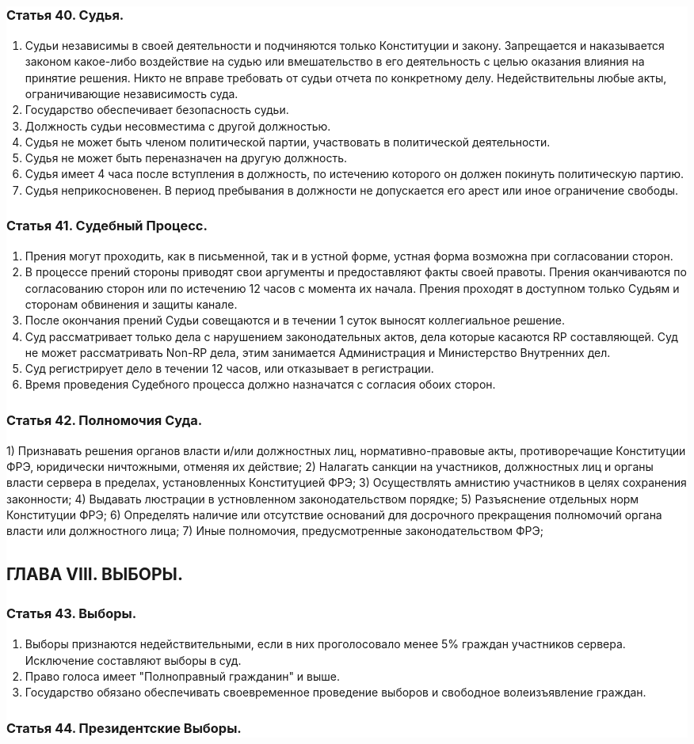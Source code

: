 ### Статья 40. Судья.

1. Судьи независимы в своей деятельности и подчиняются только Конституции и закону. Запрещается и наказывается законом какое-либо воздействие на судью или вмешательство в его деятельность с целью оказания влияния на принятие решения. Никто не вправе требовать от судьи отчета по конкретному делу. Недействительны любые акты, ограничивающие независимость суда.
2. Государство обеспечивает безопасность судьи.
3. Должность судьи несовместима с другой должностью.
4. Судья не может быть членом политической партии, участвовать в политической деятельности.
5. Судья не может быть переназначен на другую должность.
6. Судья имеет 4 часа после вступления в должность, по истечению которого он должен покинуть политическую партию.
7. Судья неприкосновенен. В период пребывания в должности не допускается его арест или иное ограничение свободы.

### Статья 41. Судебный Процесс.

1. Прения могут проходить, как в письменной, так и в устной форме, устная форма возможна при согласовании сторон.
2. В процессе прений стороны приводят свои аргументы и предоставляют факты своей правоты. Прения оканчиваются по согласованию сторон или по истечению 12 часов с момента их начала. Прения проходят в доступном только Судьям и сторонам обвинения и защиты канале.
3. После окончания прений Судьи совещаются и в течении 1 суток выносят коллегиальное решение.
4. Суд рассматривает только дела с нарушением законодательных актов, дела которые касаются RP составляющей. Суд не может рассматривать Non-RP дела, этим занимается Администрация и Министерство Внутренних дел.
5. Суд регистрирует дело в течении 12 часов, или отказывает в регистрации.
6. Время проведения Судебного процесса должно назначатся с согласия обоих сторон.

### Статья 42. Полномочия Суда.

1\) Признавать решения органов власти и/или должностных лиц, нормативно-правовые акты, противоречащие Конституции ФРЭ, юридически ничтожными, отменяя их действие; 2\) Налагать санкции на участников, должностных лиц и органы власти сервера в пределах, установленных Конституцией ФРЭ; 3\) Осуществлять амнистию участников в целях сохранения законности; 4\) Выдавать люстрации в устновленном законодательством порядке; 5\) Разъяснение отдельных норм Конституции ФРЭ; 6\) Определять наличие или отсутствие оснований для досрочного прекращения полномочий органа власти или должностного лица; 7\) Иные полномочия, предусмотренные законодательством ФРЭ;

## ГЛАВА VIII. ВЫБОРЫ.

### Статья 43. Выборы.

1. Выборы признаются недействительными, если в них проголосовало менее 5% граждан участников сервера. Исключение составляют выборы в суд.
2. Право голоса имеет "Полноправный гражданин" и выше.
3. Государство обязано обеспечивать своевременное проведение выборов и свободное волеизъявление граждан.

### Статья 44. Президентские Выборы.
